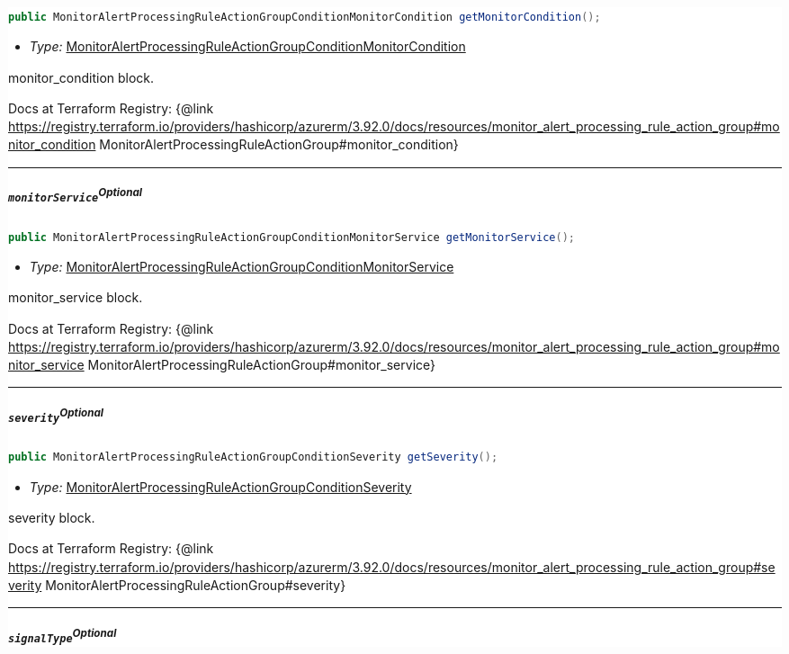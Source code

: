 ```java
public MonitorAlertProcessingRuleActionGroupConditionMonitorCondition getMonitorCondition();
```

- *Type:* <a href="#@cdktf/provider-azurerm.monitorAlertProcessingRuleActionGroup.MonitorAlertProcessingRuleActionGroupConditionMonitorCondition">MonitorAlertProcessingRuleActionGroupConditionMonitorCondition</a>

monitor_condition block.

Docs at Terraform Registry: {@link https://registry.terraform.io/providers/hashicorp/azurerm/3.92.0/docs/resources/monitor_alert_processing_rule_action_group#monitor_condition MonitorAlertProcessingRuleActionGroup#monitor_condition}

---

##### `monitorService`<sup>Optional</sup> <a name="monitorService" id="@cdktf/provider-azurerm.monitorAlertProcessingRuleActionGroup.MonitorAlertProcessingRuleActionGroupCondition.property.monitorService"></a>

```java
public MonitorAlertProcessingRuleActionGroupConditionMonitorService getMonitorService();
```

- *Type:* <a href="#@cdktf/provider-azurerm.monitorAlertProcessingRuleActionGroup.MonitorAlertProcessingRuleActionGroupConditionMonitorService">MonitorAlertProcessingRuleActionGroupConditionMonitorService</a>

monitor_service block.

Docs at Terraform Registry: {@link https://registry.terraform.io/providers/hashicorp/azurerm/3.92.0/docs/resources/monitor_alert_processing_rule_action_group#monitor_service MonitorAlertProcessingRuleActionGroup#monitor_service}

---

##### `severity`<sup>Optional</sup> <a name="severity" id="@cdktf/provider-azurerm.monitorAlertProcessingRuleActionGroup.MonitorAlertProcessingRuleActionGroupCondition.property.severity"></a>

```java
public MonitorAlertProcessingRuleActionGroupConditionSeverity getSeverity();
```

- *Type:* <a href="#@cdktf/provider-azurerm.monitorAlertProcessingRuleActionGroup.MonitorAlertProcessingRuleActionGroupConditionSeverity">MonitorAlertProcessingRuleActionGroupConditionSeverity</a>

severity block.

Docs at Terraform Registry: {@link https://registry.terraform.io/providers/hashicorp/azurerm/3.92.0/docs/resources/monitor_alert_processing_rule_action_group#severity MonitorAlertProcessingRuleActionGroup#severity}

---

##### `signalType`<sup>Optional</sup> <a name="signalType" id="@cdktf/provider-azurerm.monitorAlertProcessingRuleActionGroup.MonitorAlertProcessingRuleActionGroupCondition.property.signalType"></a>
